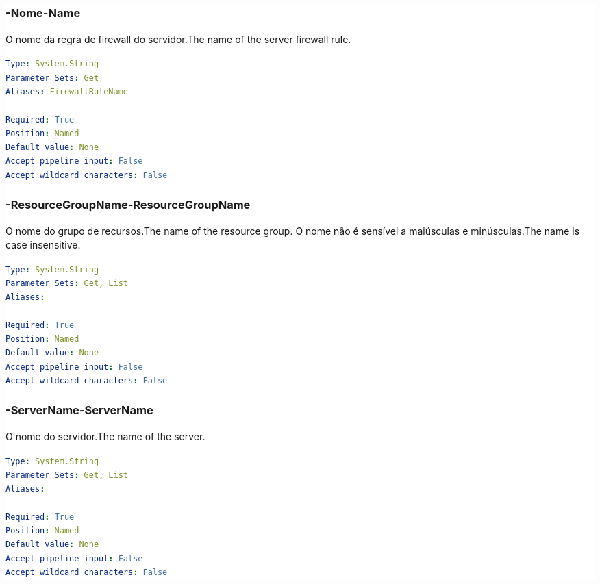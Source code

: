 ### <span data-ttu-id="71141-122">-Nome</span><span class="sxs-lookup"><span data-stu-id="71141-122">-Name</span></span>
<span data-ttu-id="71141-123">O nome da regra de firewall do servidor.</span><span class="sxs-lookup"><span data-stu-id="71141-123">The name of the server firewall rule.</span></span>

```yaml
Type: System.String
Parameter Sets: Get
Aliases: FirewallRuleName

Required: True
Position: Named
Default value: None
Accept pipeline input: False
Accept wildcard characters: False
```

### <span data-ttu-id="71141-124">-ResourceGroupName</span><span class="sxs-lookup"><span data-stu-id="71141-124">-ResourceGroupName</span></span>
<span data-ttu-id="71141-125">O nome do grupo de recursos.</span><span class="sxs-lookup"><span data-stu-id="71141-125">The name of the resource group.</span></span>
<span data-ttu-id="71141-126">O nome não é sensível a maiúsculas e minúsculas.</span><span class="sxs-lookup"><span data-stu-id="71141-126">The name is case insensitive.</span></span>

```yaml
Type: System.String
Parameter Sets: Get, List
Aliases:

Required: True
Position: Named
Default value: None
Accept pipeline input: False
Accept wildcard characters: False
```

### <span data-ttu-id="71141-127">-ServerName</span><span class="sxs-lookup"><span data-stu-id="71141-127">-ServerName</span></span>
<span data-ttu-id="71141-128">O nome do servidor.</span><span class="sxs-lookup"><span data-stu-id="71141-128">The name of the server.</span></span>

```yaml
Type: System.String
Parameter Sets: Get, List
Aliases:

Required: True
Position: Named
Default value: None
Accept pipeline input: False
Accept wildcard characters: False
```
